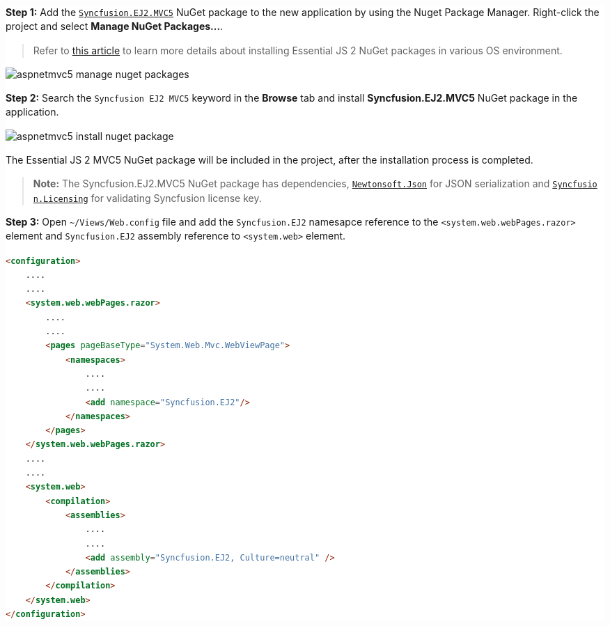 **Step 1:** Add the [`Syncfusion.EJ2.MVC5`](https://www.nuget.org/packages/Syncfusion.EJ2.MVC5/) NuGet package to the new application by using the Nuget Package Manager. Right-click the project and select **Manage NuGet Packages...**.

> Refer to [this article](../../nuget-packages/) to learn more details about installing Essential JS 2 NuGet packages in various OS environment.

![aspnetmvc5 manage nuget packages](images/aspnetmvc5-manage-nuget.png)

**Step 2:** Search the `Syncfusion EJ2 MVC5` keyword in the **Browse** tab and install **Syncfusion.EJ2.MVC5** NuGet package in the application.

![aspnetmvc5 install nuget package](images/aspnetmvc5-nuget.png)

The Essential JS 2 MVC5 NuGet package will be included in the project, after the installation process is completed.

> **Note:** The Syncfusion.EJ2.MVC5 NuGet package has dependencies, [`Newtonsoft.Json`](https://www.nuget.org/packages/Newtonsoft.Json/) for JSON serialization and [`Syncfusion.Licensing`](https://www.nuget.org/packages/Syncfusion.Licensing/) for validating Syncfusion license key.

**Step 3:** Open `~/Views/Web.config` file and add the `Syncfusion.EJ2` namesapce reference to the `<system.web.webPages.razor>` element and `Syncfusion.EJ2` assembly reference to `<system.web>` element.

```html
<configuration>
    ....
    ....
    <system.web.webPages.razor>
        ....
        ....
        <pages pageBaseType="System.Web.Mvc.WebViewPage">
            <namespaces>
                ....
                ....
                <add namespace="Syncfusion.EJ2"/>
            </namespaces>
        </pages>
    </system.web.webPages.razor>
    ....
    ....
    <system.web>
        <compilation>
            <assemblies>
                ....
                ....
                <add assembly="Syncfusion.EJ2, Culture=neutral" />
            </assemblies>
        </compilation>
    </system.web>
</configuration>
```
